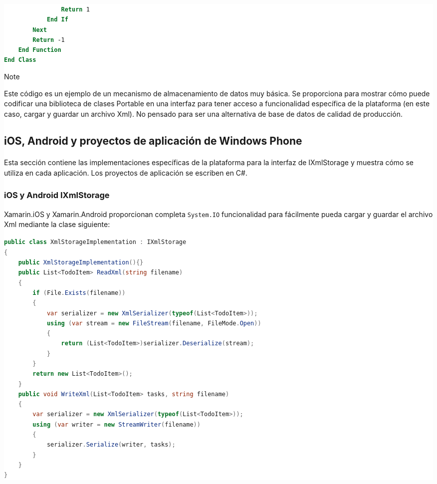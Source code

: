 ```vb
                Return 1
            End If
        Next
        Return -1
    End Function
End Class
```

> [!NOTE]
> Este código es un ejemplo de un mecanismo de almacenamiento de datos muy básica.
> Se proporciona para mostrar cómo puede codificar una biblioteca de clases Portable en una interfaz para tener acceso a funcionalidad específica de la plataforma (en este caso, cargar y guardar un archivo Xml). No pensado para ser una alternativa de base de datos de calidad de producción.

## <a name="ios-android-and-windows-phone-application-projects"></a>iOS, Android y proyectos de aplicación de Windows Phone

Esta sección contiene las implementaciones específicas de la plataforma para la interfaz de IXmlStorage y muestra cómo se utiliza en cada aplicación. Los proyectos de aplicación se escriben en C#.

### <a name="ios-and-android-ixmlstorage"></a>iOS y Android IXmlStorage

Xamarin.iOS y Xamarin.Android proporcionan completa `System.IO` funcionalidad para fácilmente pueda cargar y guardar el archivo Xml mediante la clase siguiente:

```csharp
public class XmlStorageImplementation : IXmlStorage
{
    public XmlStorageImplementation(){}
    public List<TodoItem> ReadXml(string filename)
    {
        if (File.Exists(filename))
        {
            var serializer = new XmlSerializer(typeof(List<TodoItem>));
            using (var stream = new FileStream(filename, FileMode.Open))
            {
                return (List<TodoItem>)serializer.Deserialize(stream);
            }
        }
        return new List<TodoItem>();
    }
    public void WriteXml(List<TodoItem> tasks, string filename)
    {
        var serializer = new XmlSerializer(typeof(List<TodoItem>));
        using (var writer = new StreamWriter(filename))
        {
            serializer.Serialize(writer, tasks);
        }
    }
}
```
